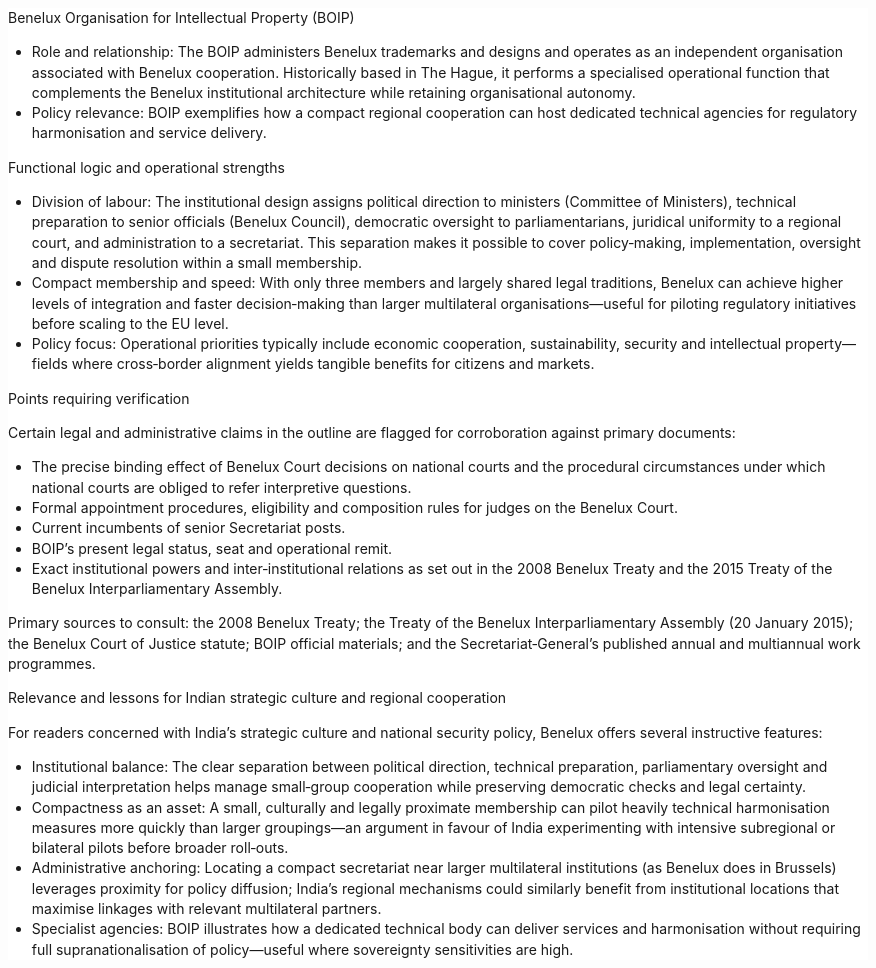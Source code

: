 Benelux Organisation for Intellectual Property (BOIP)

- Role and relationship: The BOIP administers Benelux trademarks and designs and operates as an independent organisation associated with Benelux cooperation. Historically based in The Hague, it performs a specialised operational function that complements the Benelux institutional architecture while retaining organisational autonomy.
- Policy relevance: BOIP exemplifies how a compact regional cooperation can host dedicated technical agencies for regulatory harmonisation and service delivery.

Functional logic and operational strengths

- Division of labour: The institutional design assigns political direction to ministers (Committee of Ministers), technical preparation to senior officials (Benelux Council), democratic oversight to parliamentarians, juridical uniformity to a regional court, and administration to a secretariat. This separation makes it possible to cover policy‑making, implementation, oversight and dispute resolution within a small membership.
- Compact membership and speed: With only three members and largely shared legal traditions, Benelux can achieve higher levels of integration and faster decision‑making than larger multilateral organisations—useful for piloting regulatory initiatives before scaling to the EU level.
- Policy focus: Operational priorities typically include economic cooperation, sustainability, security and intellectual property—fields where cross‑border alignment yields tangible benefits for citizens and markets.

Points requiring verification

Certain legal and administrative claims in the outline are flagged for corroboration against primary documents:
- The precise binding effect of Benelux Court decisions on national courts and the procedural circumstances under which national courts are obliged to refer interpretive questions.
- Formal appointment procedures, eligibility and composition rules for judges on the Benelux Court.
- Current incumbents of senior Secretariat posts.
- BOIP’s present legal status, seat and operational remit.
- Exact institutional powers and inter‑institutional relations as set out in the 2008 Benelux Treaty and the 2015 Treaty of the Benelux Interparliamentary Assembly.

Primary sources to consult: the 2008 Benelux Treaty; the Treaty of the Benelux Interparliamentary Assembly (20 January 2015); the Benelux Court of Justice statute; BOIP official materials; and the Secretariat‑General’s published annual and multiannual work programmes.

Relevance and lessons for Indian strategic culture and regional cooperation

For readers concerned with India’s strategic culture and national security policy, Benelux offers several instructive features:
- Institutional balance: The clear separation between political direction, technical preparation, parliamentary oversight and judicial interpretation helps manage small‑group cooperation while preserving democratic checks and legal certainty.
- Compactness as an asset: A small, culturally and legally proximate membership can pilot heavily technical harmonisation measures more quickly than larger groupings—an argument in favour of India experimenting with intensive subregional or bilateral pilots before broader roll‑outs.
- Administrative anchoring: Locating a compact secretariat near larger multilateral institutions (as Benelux does in Brussels) leverages proximity for policy diffusion; India’s regional mechanisms could similarly benefit from institutional locations that maximise linkages with relevant multilateral partners.
- Specialist agencies: BOIP illustrates how a dedicated technical body can deliver services and harmonisation without requiring full supranationalisation of policy—useful where sovereignty sensitivities are high.
